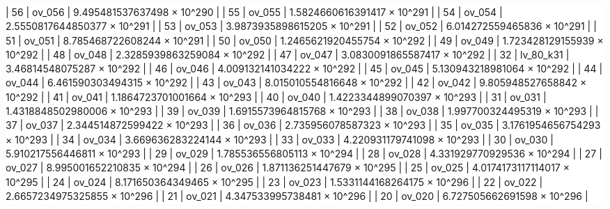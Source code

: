 | 56 | ov_056 | 9.495481537637498 × 10^290 |
| 55 | ov_055 | 1.5824660616391417 × 10^291 |
| 54 | ov_054 | 2.5550817644850377 × 10^291 |
| 53 | ov_053 | 3.9873935898615205 × 10^291 |
| 52 | ov_052 | 6.014272559465836 × 10^291 |
| 51 | ov_051 | 8.785468722608244 × 10^291 |
| 50 | ov_050 | 1.2465621920455754 × 10^292 |
| 49 | ov_049 | 1.723428129155939 × 10^292 |
| 48 | ov_048 | 2.3285939863259084 × 10^292 |
| 47 | ov_047 | 3.0830091865587417 × 10^292 |
| 32 | lv_80_k31 | 3.46814548075287 × 10^292 |
| 46 | ov_046 | 4.009132141034222 × 10^292 |
| 45 | ov_045 | 5.130943218981064 × 10^292 |
| 44 | ov_044 | 6.461590303494315 × 10^292 |
| 43 | ov_043 | 8.015010554816648 × 10^292 |
| 42 | ov_042 | 9.805948527658842 × 10^292 |
| 41 | ov_041 | 1.1864723701001664 × 10^293 |
| 40 | ov_040 | 1.4223344899070397 × 10^293 |
| 31 | ov_031 | 1.4318848502980006 × 10^293 |
| 39 | ov_039 | 1.6915573964815768 × 10^293 |
| 38 | ov_038 | 1.997700324495319 × 10^293 |
| 37 | ov_037 | 2.344514872599422 × 10^293 |
| 36 | ov_036 | 2.735956078587323 × 10^293 |
| 35 | ov_035 | 3.1761954656754293 × 10^293 |
| 34 | ov_034 | 3.669636283224144 × 10^293 |
| 33 | ov_033 | 4.220931179741098 × 10^293 |
| 30 | ov_030 | 5.910217556446811 × 10^293 |
| 29 | ov_029 | 1.785536556805113 × 10^294 |
| 28 | ov_028 | 4.331929770929536 × 10^294 |
| 27 | ov_027 | 8.995001652210835 × 10^294 |
| 26 | ov_026 | 1.871136251447679 × 10^295 |
| 25 | ov_025 | 4.0174173117114017 × 10^295 |
| 24 | ov_024 | 8.171650364349465 × 10^295 |
| 23 | ov_023 | 1.5331144168264175 × 10^296 |
| 22 | ov_022 | 2.6657234975325855 × 10^296 |
| 21 | ov_021 | 4.347533995738481 × 10^296 |
| 20 | ov_020 | 6.727505662691598 × 10^296 |